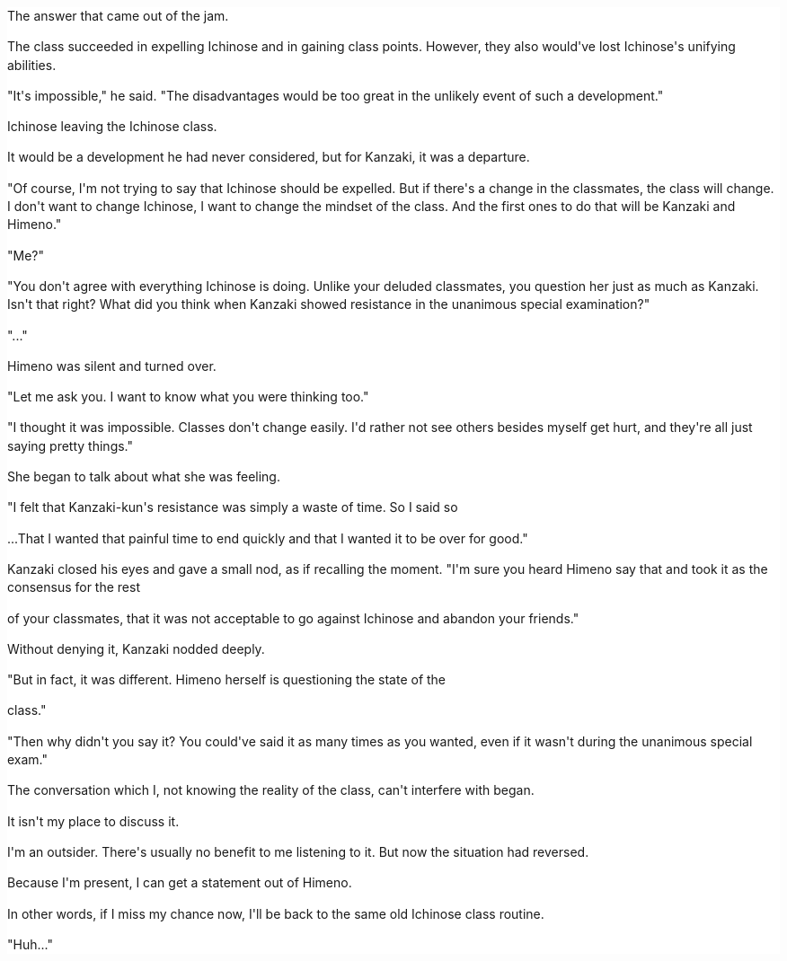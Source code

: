 The answer that came out of the jam.

The class succeeded in expelling Ichinose and in gaining class points. However, they also would've lost Ichinose's unifying abilities.

"It's impossible," he said. "The disadvantages would be too great in the unlikely event of such a development."

Ichinose leaving the Ichinose class.

It would be a development he had never considered, but for Kanzaki, it was a departure.

"Of course, I'm not trying to say that Ichinose should be expelled. But if there's a change in the classmates, the class will change. I don't want to change Ichinose, I want to change the mindset of the class. And the first ones to do that will be Kanzaki and Himeno."

"Me?"

"You don't agree with everything Ichinose is doing. Unlike your deluded classmates, you question her just as much as Kanzaki. Isn't that right? What did you think when Kanzaki showed resistance in the unanimous special examination?"

"..."

Himeno was silent and turned over.

"Let me ask you. I want to know what you were thinking too."

"I thought it was impossible. Classes don't change easily. I'd rather not see others besides myself get hurt, and they're all just saying pretty things."

She began to talk about what she was feeling.

"I felt that Kanzaki-kun's resistance was simply a waste of time. So I said so

...That I wanted that painful time to end quickly and that I wanted it to be over for good."

Kanzaki closed his eyes and gave a small nod, as if recalling the moment. "I'm sure you heard Himeno say that and took it as the consensus for the rest

of your classmates, that it was not acceptable to go against Ichinose and abandon your friends."

Without denying it, Kanzaki nodded deeply.

"But in fact, it was different. Himeno herself is questioning the state of the

class."

"Then why didn't you say it? You could've said it as many times as you wanted, even if it wasn't during the unanimous special exam."

The conversation which I, not knowing the reality of the class, can't interfere with began.

It isn't my place to discuss it.

I'm an outsider. There's usually no benefit to me listening to it. But now the situation had reversed.

Because I'm present, I can get a statement out of Himeno.

In other words, if I miss my chance now, I'll be back to the same old Ichinose class routine.

"Huh..."
